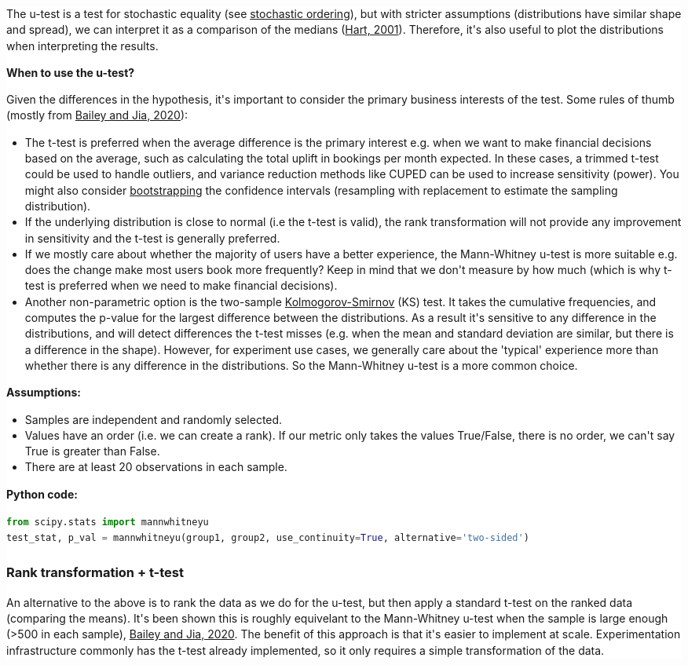 The u-test is a test for stochastic equality (see [stochastic ordering](https://en.wikipedia.org/wiki/Stochastic_ordering)), but with stricter assumptions (distributions have similar shape and spread), we can interpret it as a comparison of the medians ([Hart, 2001](https://www.ncbi.nlm.nih.gov/pmc/articles/PMC1120984/)). Therefore, it's also useful to plot the distributions when interpreting the results.

**When to use the u-test?**

Given the differences in the hypothesis, it's important to consider the primary business interests of the test. Some rules of thumb (mostly from [Bailey and Jia, 2020](https://booking.ai/increasing-sensitivity-of-experiments-with-the-rank-transformation-draft-c01aff70b255)):

- The t-test is preferred when the average difference is the primary interest e.g. when we want to make financial decisions based on the average, such as calculating the total uplift in bookings per month expected. In these cases, a trimmed t-test could be used to handle outliers, and variance reduction methods like CUPED can be used to increase sensitivity (power). You might also consider [bootstrapping](https://en.wikipedia.org/wiki/Bootstrapping_(statistics)) the confidence intervals (resampling with replacement to estimate the sampling distribution).
- If the underlying distribution is close to normal (i.e the t-test is valid), the rank transformation will not provide any improvement in sensitivity and the t-test is generally preferred.
- If we mostly care about whether the majority of users have a better experience, the Mann-Whitney u-test is more suitable e.g. does the change make most users book more frequently? Keep in mind that we don't measure by how much (which is why t-test is preferred when we need to make financial decisions).
- Another non-parametric option is the two-sample [Kolmogorov-Smirnov](https://en.wikipedia.org/wiki/Kolmogorov%E2%80%93Smirnov_test) (KS) test. It takes the cumulative frequencies, and computes the p-value for the largest difference between the distributions. As a result it's sensitive to any difference in the distributions, and will detect differences the t-test misses (e.g. when the mean and standard deviation are similar, but there is a difference in the shape). However, for experiment use cases, we generally care about the 'typical' experience more than whether there is any difference in the distributions. So the Mann-Whitney u-test is a more common choice. 

**Assumptions:**

- Samples are independent and randomly selected.
- Values have an order (i.e. we can create a rank). If our metric only takes the values True/False, there is no order, we can't say True is greater than False. 
- There are at least 20 observations in each sample.

**Python code:**
```python
from scipy.stats import mannwhitneyu
test_stat, p_val = mannwhitneyu(group1, group2, use_continuity=True, alternative='two-sided')
```

### Rank transformation + t-test

An alternative to the above is to rank the data as we do for the u-test, but then apply a standard t-test on the ranked data (comparing the means). It's been shown this is roughly equivelant to the Mann-Whitney u-test when the sample is large enough (>500 in each sample), [Bailey and Jia, 2020](https://booking.ai/increasing-sensitivity-of-experiments-with-the-rank-transformation-draft-c01aff70b255). The benefit of this approach is that it's easier to implement at scale. Experimentation infrastructure commonly has the t-test already implemented, so it only requires a simple transformation of the data. 
